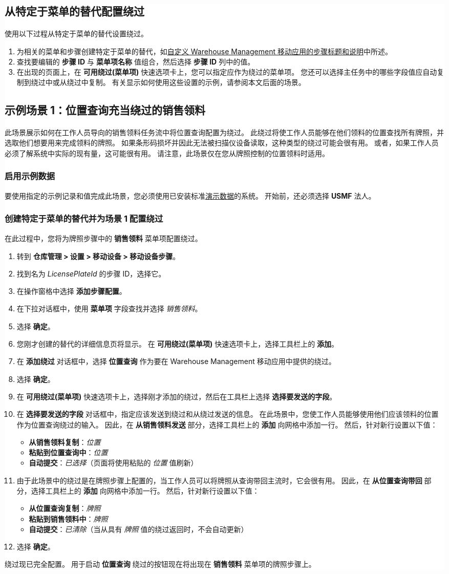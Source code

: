 ## <a name="configure-a-detour-from-a-menu-specific-override"></a>从特定于菜单的替代配置绕过

使用以下过程从特定于菜单的替代设置绕过。

1. 为相关的菜单和步骤创建特定于菜单的替代，如[自定义 Warehouse Management 移动应用的步骤标题和说明](mobile-app-titles-instructions.md)中所述。
1. 查找要编辑的 **步骤 ID** 与 **菜单项名称** 值组合，然后选择 **步骤 ID** 列中的值。
1. 在出现的页面上，在 **可用绕过(菜单项)** 快速选项卡上，您可以指定应作为绕过的菜单项。 您还可以选择主任务中的哪些字段值应自动复制到绕过中或从绕过中复制。 有关显示如何使用这些设置的示例，请参阅本文后面的场景。

## <a name="sample-scenario-1-sales-picking-where-a-location-inquiry-acts-as-a-detour"></a><a name="scenario-1"></a>示例场景 1：位置查询充当绕过的销售领料

此场景展示如何在工作人员导向的销售领料任务流中将位置查询配置为绕过。 此绕过将使工作人员能够在他们领料的位置查找所有牌照，并选取他们想要用来完成领料的牌照。 如果条形码损坏并因此无法被扫描仪设备读取，这种类型的绕过可能会很有用。 或者，如果工作人员必须了解系统中实际的现有量，这可能很有用。 请注意，此场景仅在您从牌照控制的位置领料时适用。

### <a name="enable-sample-data"></a>启用示例数据

要使用指定的示例记录和值完成此场景，您必须使用已安装标准[演示数据](../../fin-ops-core/fin-ops/get-started/demo-data.md)的系统。 开始前，还必须选择 **USMF** 法人。

### <a name="create-a-menu-specific-override-and-configure-the-detour-for-scenario-1"></a>创建特定于菜单的替代并为场景 1 配置绕过

在此过程中，您将为牌照步骤中的 **销售领料** 菜单项配置绕过。

1. 转到 **仓库管理 \> 设置 \> 移动设备 \> 移动设备步骤**。
1. 找到名为 *LicensePlateId* 的步骤 ID，选择它。
1. 在操作窗格中选择 **添加步骤配置**。
1. 在下拉对话框中，使用 **菜单项** 字段查找并选择 *销售领料*。
1. 选择 **确定**。
1. 您刚才创建的替代的详细信息页将显示。 在 **可用绕过(菜单项)** 快速选项卡上，选择工具栏上的 **添加**。
1. 在 **添加绕过** 对话框中，选择 **位置查询** 作为要在 Warehouse Management 移动应用中提供的绕过。
1. 选择 **确定**。
1. 在 **可用绕过(菜单项)** 快速选项卡上，选择刚才添加的绕过，然后在工具栏上选择 **选择要发送的字段**。
1. 在 **选择要发送的字段** 对话框中，指定应该发送到绕过和从绕过发送的信息。 在此场景中，您使工作人员能够使用他们应该领料的位置作为位置查询绕过的输入。 因此，在 **从销售领料发送** 部分，选择工具栏上的 **添加** 向网格中添加一行。 然后，针对新行设置以下值：

    - **从销售领料复制**：*位置*
    - **粘贴到位置查询中**：*位置*
    - **自动提交**：*已选择*（页面将使用粘贴的 *位置* 值刷新）

1. 由于此场景中的绕过是在牌照步骤上配置的，当工作人员可以将牌照从查询带回主流时，它会很有用。 因此，在 **从位置查询带回** 部分，选择工具栏上的 **添加** 向网格中添加一行。 然后，针对新行设置以下值：

    - **从位置查询复制**：*牌照*
    - **粘贴到销售领料中**：*牌照*
    - **自动提交**：*已清除*（当从具有 *牌照* 值的绕过返回时，不会自动更新）

1. 选择 **确定**。

绕过现已完全配置。 用于启动 **位置查询** 绕过的按钮现在将出现在 **销售领料** 菜单项的牌照步骤上。
